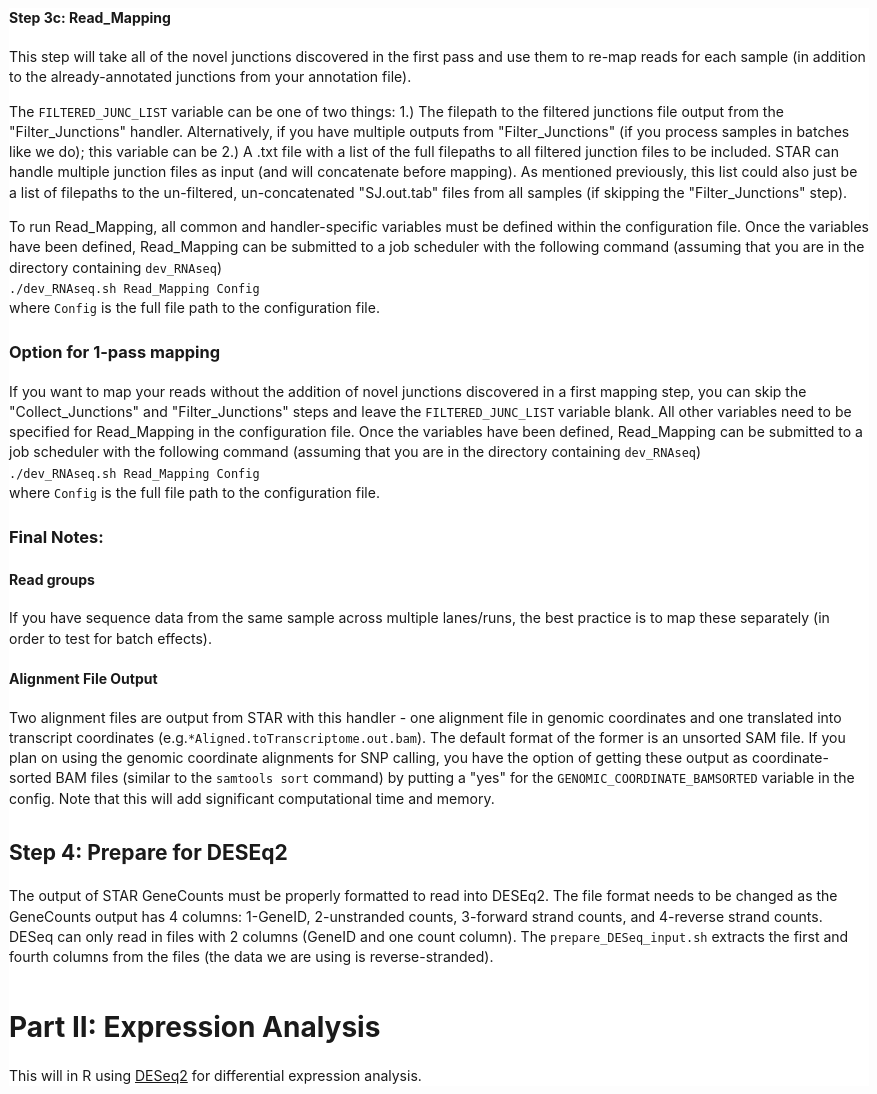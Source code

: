 #### Step 3c: Read_Mapping  
This step will take all of the novel junctions discovered in the first pass and use them to re-map reads for each sample (in addition to the already-annotated junctions from your annotation file). 

The `FILTERED_JUNC_LIST` variable can be one of two things: 1.) The filepath to the filtered junctions file output from the "Filter_Junctions" handler. Alternatively, if you have multiple outputs from "Filter_Junctions" (if you process samples in batches like we do); this variable can be 2.) A .txt file with a list of the full filepaths to all filtered junction files to be included. STAR can handle multiple junction files as input (and will concatenate before mapping).
As mentioned previously, this list could also just be a list of filepaths to the un-filtered, un-concatenated "SJ.out.tab" files from all samples (if skipping the "Filter_Junctions" step).

To run Read_Mapping, all common and handler-specific variables must be defined within the configuration file. Once the variables have been defined, Read_Mapping can be submitted to a job scheduler with the following command (assuming that you are in the directory containing `dev_RNAseq`)  
`./dev_RNAseq.sh Read_Mapping Config`   
where `Config` is the full file path to the configuration file.

### Option for 1-pass mapping  
If you want to map your reads without the addition of novel junctions discovered in a first mapping step, you can skip the "Collect_Junctions" and "Filter_Junctions" steps and leave the `FILTERED_JUNC_LIST` variable blank. All other variables need to be specified for Read_Mapping in the configuration file. Once the variables have been defined, Read_Mapping can be submitted to a job scheduler with the following command (assuming that you are in the directory containing `dev_RNAseq`)  
`./dev_RNAseq.sh Read_Mapping Config`   
where `Config` is the full file path to the configuration file.

### Final Notes:  
#### Read groups  
If you have sequence data from the same sample across multiple lanes/runs, the best practice is to map these separately (in order to test for batch effects).

#### Alignment File Output  
Two alignment files are output from STAR with this handler - one alignment file in genomic coordinates and one translated into transcript coordinates (e.g.`*Aligned.toTranscriptome.out.bam`). The default format of the former is an unsorted SAM file. If you plan on using the genomic coordinate alignments for SNP calling, you have the option of getting these output as coordinate-sorted BAM files (similar to the `samtools sort` command) by putting a "yes" for the `GENOMIC_COORDINATE_BAMSORTED` variable in the config. Note that this will add significant computational time and memory.

## Step 4: Prepare for DESEq2

The output of STAR GeneCounts must be properly formatted to read into DESEq2. The file format needs to be changed as the GeneCounts output has 4 columns: 1-GeneID, 2-unstranded counts, 3-forward strand counts, and 4-reverse strand counts. DESeq can only read in files with 2 columns (GeneID and one count column). The ```prepare_DESeq_input.sh``` extracts the first and fourth columns from the files (the data we are using is reverse-stranded).

# Part II: Expression Analysis 
This will in R using [DESeq2](https://bioconductor.org/packages/devel/bioc/vignettes/DESeq2/inst/doc/DESeq2.html) for differential expression analysis.
